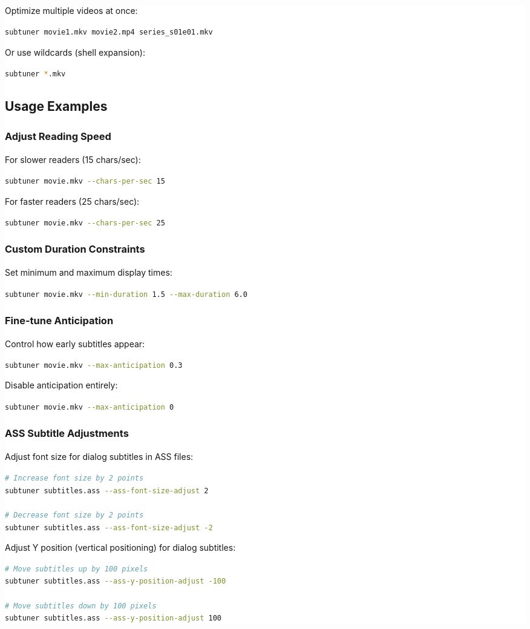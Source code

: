 Optimize multiple videos at once:
```bash
subtuner movie1.mkv movie2.mp4 series_s01e01.mkv
```

Or use wildcards (shell expansion):
```bash
subtuner *.mkv
```

## Usage Examples

### Adjust Reading Speed

For slower readers (15 chars/sec):
```bash
subtuner movie.mkv --chars-per-sec 15
```

For faster readers (25 chars/sec):
```bash
subtuner movie.mkv --chars-per-sec 25
```

### Custom Duration Constraints

Set minimum and maximum display times:
```bash
subtuner movie.mkv --min-duration 1.5 --max-duration 6.0
```

### Fine-tune Anticipation

Control how early subtitles appear:
```bash
subtuner movie.mkv --max-anticipation 0.3
```

Disable anticipation entirely:
```bash
subtuner movie.mkv --max-anticipation 0
```

### ASS Subtitle Adjustments

Adjust font size for dialog subtitles in ASS files:
```bash
# Increase font size by 2 points
subtuner subtitles.ass --ass-font-size-adjust 2

# Decrease font size by 2 points
subtuner subtitles.ass --ass-font-size-adjust -2
```

Adjust Y position (vertical positioning) for dialog subtitles:
```bash
# Move subtitles up by 100 pixels
subtuner subtitles.ass --ass-y-position-adjust -100

# Move subtitles down by 100 pixels
subtuner subtitles.ass --ass-y-position-adjust 100
```
